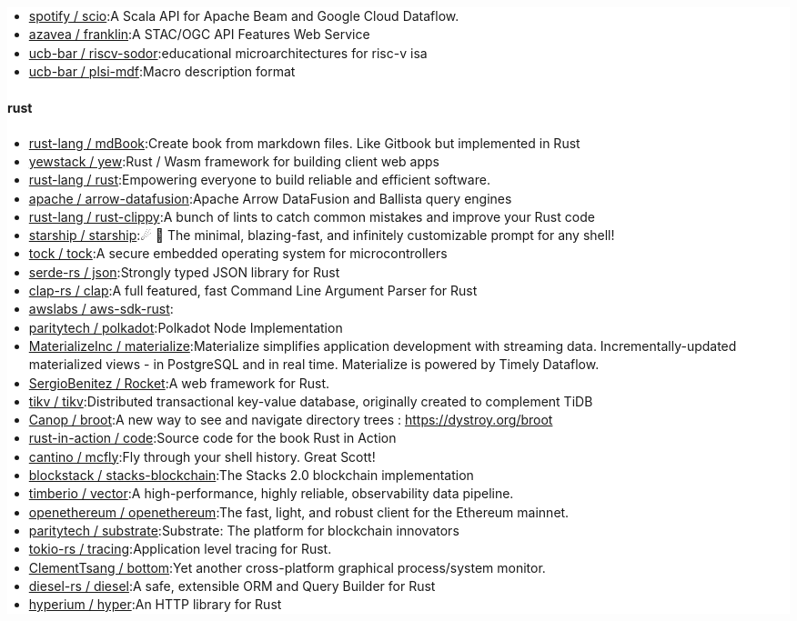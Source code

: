 * [spotify / scio](https://github.com/spotify/scio):A Scala API for Apache Beam and Google Cloud Dataflow.
* [azavea / franklin](https://github.com/azavea/franklin):A STAC/OGC API Features Web Service
* [ucb-bar / riscv-sodor](https://github.com/ucb-bar/riscv-sodor):educational microarchitectures for risc-v isa
* [ucb-bar / plsi-mdf](https://github.com/ucb-bar/plsi-mdf):Macro description format

#### rust
* [rust-lang / mdBook](https://github.com/rust-lang/mdBook):Create book from markdown files. Like Gitbook but implemented in Rust
* [yewstack / yew](https://github.com/yewstack/yew):Rust / Wasm framework for building client web apps
* [rust-lang / rust](https://github.com/rust-lang/rust):Empowering everyone to build reliable and efficient software.
* [apache / arrow-datafusion](https://github.com/apache/arrow-datafusion):Apache Arrow DataFusion and Ballista query engines
* [rust-lang / rust-clippy](https://github.com/rust-lang/rust-clippy):A bunch of lints to catch common mistakes and improve your Rust code
* [starship / starship](https://github.com/starship/starship):☄ 🌌️ The minimal, blazing-fast, and infinitely customizable prompt for any shell!
* [tock / tock](https://github.com/tock/tock):A secure embedded operating system for microcontrollers
* [serde-rs / json](https://github.com/serde-rs/json):Strongly typed JSON library for Rust
* [clap-rs / clap](https://github.com/clap-rs/clap):A full featured, fast Command Line Argument Parser for Rust
* [awslabs / aws-sdk-rust](https://github.com/awslabs/aws-sdk-rust):
* [paritytech / polkadot](https://github.com/paritytech/polkadot):Polkadot Node Implementation
* [MaterializeInc / materialize](https://github.com/MaterializeInc/materialize):Materialize simplifies application development with streaming data. Incrementally-updated materialized views - in PostgreSQL and in real time. Materialize is powered by Timely Dataflow.
* [SergioBenitez / Rocket](https://github.com/SergioBenitez/Rocket):A web framework for Rust.
* [tikv / tikv](https://github.com/tikv/tikv):Distributed transactional key-value database, originally created to complement TiDB
* [Canop / broot](https://github.com/Canop/broot):A new way to see and navigate directory trees : https://dystroy.org/broot
* [rust-in-action / code](https://github.com/rust-in-action/code):Source code for the book Rust in Action
* [cantino / mcfly](https://github.com/cantino/mcfly):Fly through your shell history. Great Scott!
* [blockstack / stacks-blockchain](https://github.com/blockstack/stacks-blockchain):The Stacks 2.0 blockchain implementation
* [timberio / vector](https://github.com/timberio/vector):A high-performance, highly reliable, observability data pipeline.
* [openethereum / openethereum](https://github.com/openethereum/openethereum):The fast, light, and robust client for the Ethereum mainnet.
* [paritytech / substrate](https://github.com/paritytech/substrate):Substrate: The platform for blockchain innovators
* [tokio-rs / tracing](https://github.com/tokio-rs/tracing):Application level tracing for Rust.
* [ClementTsang / bottom](https://github.com/ClementTsang/bottom):Yet another cross-platform graphical process/system monitor.
* [diesel-rs / diesel](https://github.com/diesel-rs/diesel):A safe, extensible ORM and Query Builder for Rust
* [hyperium / hyper](https://github.com/hyperium/hyper):An HTTP library for Rust
